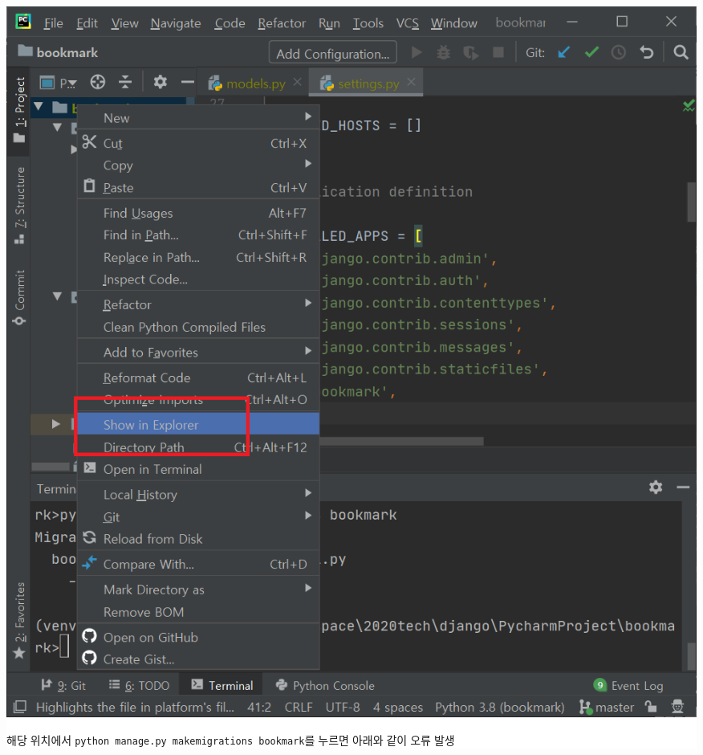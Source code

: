   ![django-example](../../img/django/200708/django-example225.png)

  해당 위치에서 `python manage.py makemigrations bookmark`를 누르면 아래와 같이 오류 발생
